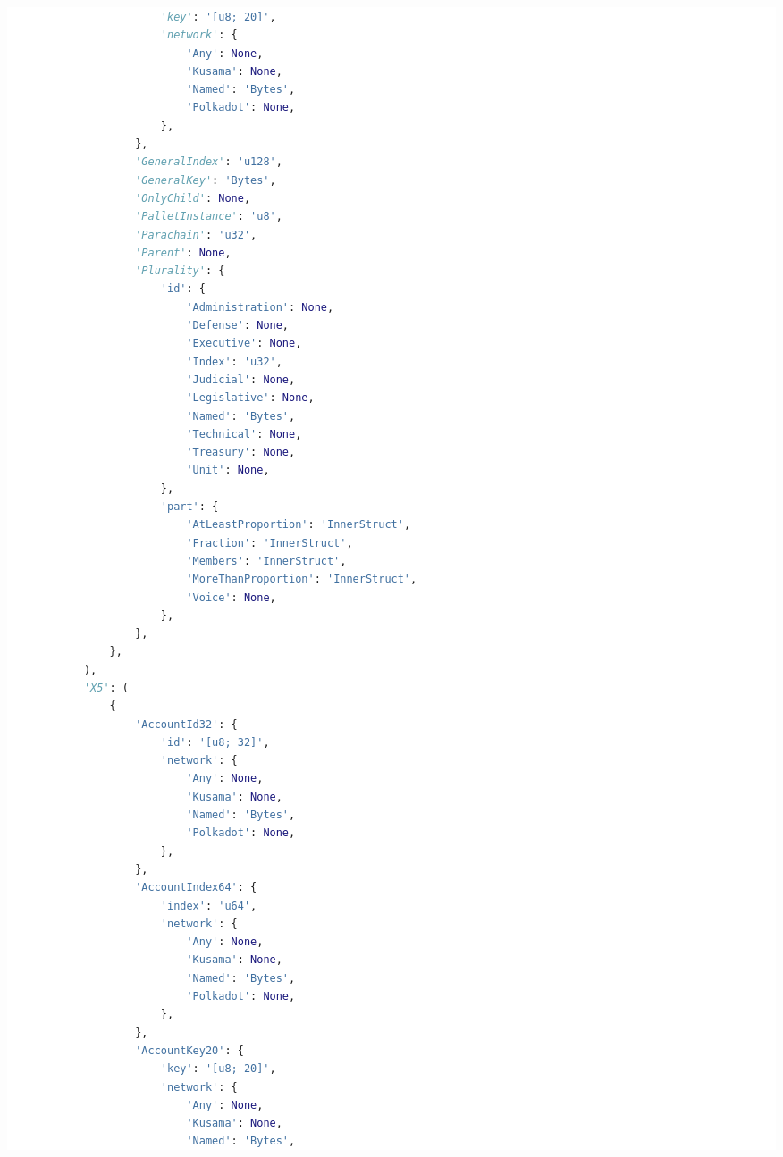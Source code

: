 ```python
                        'key': '[u8; 20]',
                        'network': {
                            'Any': None,
                            'Kusama': None,
                            'Named': 'Bytes',
                            'Polkadot': None,
                        },
                    },
                    'GeneralIndex': 'u128',
                    'GeneralKey': 'Bytes',
                    'OnlyChild': None,
                    'PalletInstance': 'u8',
                    'Parachain': 'u32',
                    'Parent': None,
                    'Plurality': {
                        'id': {
                            'Administration': None,
                            'Defense': None,
                            'Executive': None,
                            'Index': 'u32',
                            'Judicial': None,
                            'Legislative': None,
                            'Named': 'Bytes',
                            'Technical': None,
                            'Treasury': None,
                            'Unit': None,
                        },
                        'part': {
                            'AtLeastProportion': 'InnerStruct',
                            'Fraction': 'InnerStruct',
                            'Members': 'InnerStruct',
                            'MoreThanProportion': 'InnerStruct',
                            'Voice': None,
                        },
                    },
                },
            ),
            'X5': (
                {
                    'AccountId32': {
                        'id': '[u8; 32]',
                        'network': {
                            'Any': None,
                            'Kusama': None,
                            'Named': 'Bytes',
                            'Polkadot': None,
                        },
                    },
                    'AccountIndex64': {
                        'index': 'u64',
                        'network': {
                            'Any': None,
                            'Kusama': None,
                            'Named': 'Bytes',
                            'Polkadot': None,
                        },
                    },
                    'AccountKey20': {
                        'key': '[u8; 20]',
                        'network': {
                            'Any': None,
                            'Kusama': None,
                            'Named': 'Bytes',
```